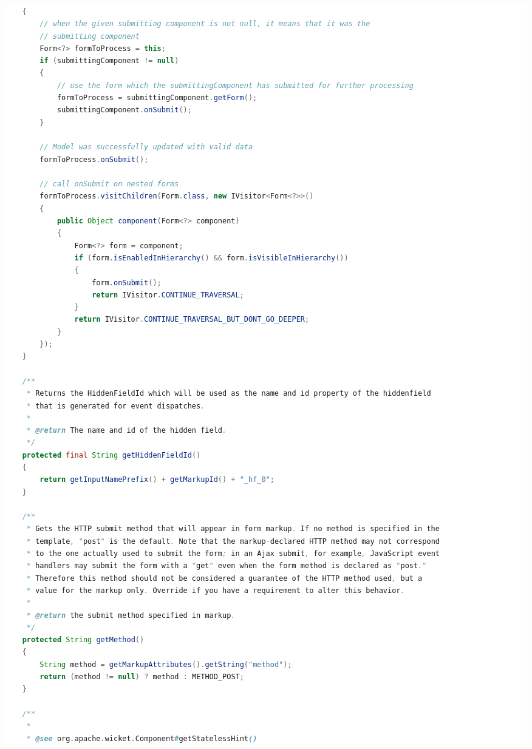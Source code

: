```java
	{
		// when the given submitting component is not null, it means that it was the
		// submitting component
		Form<?> formToProcess = this;
		if (submittingComponent != null)
		{
			// use the form which the submittingComponent has submitted for further processing
			formToProcess = submittingComponent.getForm();
			submittingComponent.onSubmit();
		}

		// Model was successfully updated with valid data
		formToProcess.onSubmit();

		// call onSubmit on nested forms
		formToProcess.visitChildren(Form.class, new IVisitor<Form<?>>()
		{
			public Object component(Form<?> component)
			{
				Form<?> form = component;
				if (form.isEnabledInHierarchy() && form.isVisibleInHierarchy())
				{
					form.onSubmit();
					return IVisitor.CONTINUE_TRAVERSAL;
				}
				return IVisitor.CONTINUE_TRAVERSAL_BUT_DONT_GO_DEEPER;
			}
		});
	}

	/**
	 * Returns the HiddenFieldId which will be used as the name and id property of the hiddenfield
	 * that is generated for event dispatches.
	 * 
	 * @return The name and id of the hidden field.
	 */
	protected final String getHiddenFieldId()
	{
		return getInputNamePrefix() + getMarkupId() + "_hf_0";
	}

	/**
	 * Gets the HTTP submit method that will appear in form markup. If no method is specified in the
	 * template, "post" is the default. Note that the markup-declared HTTP method may not correspond
	 * to the one actually used to submit the form; in an Ajax submit, for example, JavaScript event
	 * handlers may submit the form with a "get" even when the form method is declared as "post."
	 * Therefore this method should not be considered a guarantee of the HTTP method used, but a
	 * value for the markup only. Override if you have a requirement to alter this behavior.
	 * 
	 * @return the submit method specified in markup.
	 */
	protected String getMethod()
	{
		String method = getMarkupAttributes().getString("method");
		return (method != null) ? method : METHOD_POST;
	}

	/**
	 * 
	 * @see org.apache.wicket.Component#getStatelessHint()
```